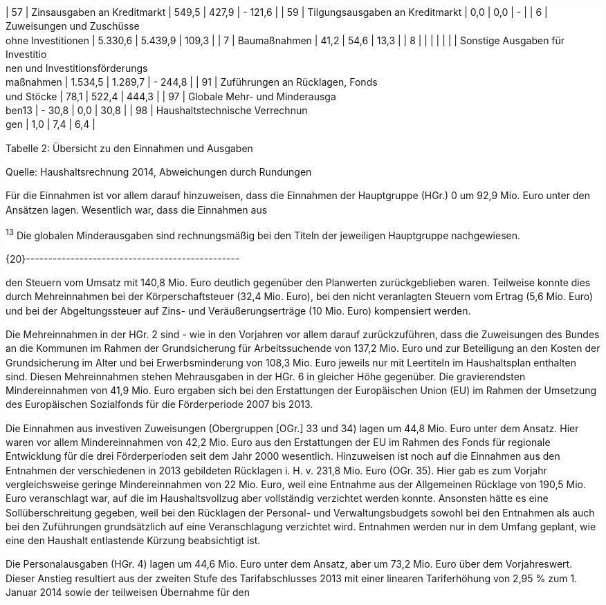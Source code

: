 | 57                   | Zinsausgaben an Kreditmarkt                                                     | 549,5    | 427,9    | - 121,6                     |
| 59                   | Tilgungsausgaben an Kreditmarkt                                                 | 0,0      | 0,0      | -                           |
| 6                    | Zuweisungen und Zuschüsse<br>ohne Investitionen                                 | 5.330,6  | 5.439,9  | 109,3                       |
| 7                    | Baumaßnahmen                                                                    | 41,2     | 54,6     | 13,3                        |
| 8                    |                                                                                 |          |          |                             |
|                      | Sonstige Ausgaben für Investitio<br>nen und Investitionsförderungs<br>maßnahmen | 1.534,5  | 1.289,7  | - 244,8                     |
| 91                   | Zuführungen an Rücklagen, Fonds<br>und Stöcke                                   | 78,1     | 522,4    | 444,3                       |
| 97                   | Globale Mehr- und Minderausga<br>ben13                                          | - 30,8   | 0,0      | 30,8                        |
| 98                   | Haushaltstechnische Verrechnun<br>gen                                           | 1,0      | 7,4      | 6,4                         |

<span id="page-19-1"></span>Tabelle 2: Übersicht zu den Einnahmen und Ausgaben

Quelle: Haushaltsrechnung 2014, Abweichungen durch Rundungen

Für die Einnahmen ist vor allem darauf hinzuweisen, dass die Einnahmen der Hauptgruppe (HGr.) 0 um 92,9 Mio. Euro unter den Ansätzen lagen. Wesentlich war, dass die Einnahmen aus

<span id="page-19-0"></span><sup>13</sup> Die globalen Minderausgaben sind rechnungsmäßig bei den Titeln der jeweiligen Hauptgruppe nachgewiesen.

{20}------------------------------------------------

den Steuern vom Umsatz mit 140,8 Mio. Euro deutlich gegenüber den Planwerten zurückgeblieben waren. Teilweise konnte dies durch Mehreinnahmen bei der Körperschaftsteuer (32,4 Mio. Euro), bei den nicht veranlagten Steuern vom Ertrag (5,6 Mio. Euro) und bei der Abgeltungssteuer auf Zins- und Veräußerungserträge (10 Mio. Euro) kompensiert werden.

Die Mehreinnahmen in der HGr. 2 sind - wie in den Vorjahren vor allem darauf zurückzuführen, dass die Zuweisungen des Bundes an die Kommunen im Rahmen der Grundsicherung für Arbeitssuchende von 137,2 Mio. Euro und zur Beteiligung an den Kosten der Grundsicherung im Alter und bei Erwerbsminderung von 108,3 Mio. Euro jeweils nur mit Leertiteln im Haushaltsplan enthalten sind. Diesen Mehreinnahmen stehen Mehrausgaben in der HGr. 6 in gleicher Höhe gegenüber. Die gravierendsten Mindereinnahmen von 41,9 Mio. Euro ergaben sich bei den Erstattungen der Europäischen Union (EU) im Rahmen der Umsetzung des Europäischen Sozialfonds für die Förderperiode 2007 bis 2013.

Die Einnahmen aus investiven Zuweisungen (Obergruppen [OGr.] 33 und 34) lagen um 44,8 Mio. Euro unter dem Ansatz. Hier waren vor allem Mindereinnahmen von 42,2 Mio. Euro aus den Erstattungen der EU im Rahmen des Fonds für regionale Entwicklung für die drei Förderperioden seit dem Jahr 2000 wesentlich. Hinzuweisen ist noch auf die Einnahmen aus den Entnahmen der verschiedenen in 2013 gebildeten Rücklagen i. H. v. 231,8 Mio. Euro (OGr. 35). Hier gab es zum Vorjahr vergleichsweise geringe Mindereinnahmen von 22 Mio. Euro, weil eine Entnahme aus der Allgemeinen Rücklage von 190,5 Mio. Euro veranschlagt war, auf die im Haushaltsvollzug aber vollständig verzichtet werden konnte. Ansonsten hätte es eine Sollüberschreitung gegeben, weil bei den Rücklagen der Personal- und Verwaltungsbudgets sowohl bei den Entnahmen als auch bei den Zuführungen grundsätzlich auf eine Veranschlagung verzichtet wird. Entnahmen werden nur in dem Umfang geplant, wie eine den Haushalt entlastende Kürzung beabsichtigt ist.

Die Personalausgaben (HGr. 4) lagen um 44,6 Mio. Euro unter dem Ansatz, aber um 73,2 Mio. Euro über dem Vorjahreswert. Dieser Anstieg resultiert aus der zweiten Stufe des Tarifabschlusses 2013 mit einer linearen Tariferhöhung von 2,95 % zum 1. Januar 2014 sowie der teilweisen Übernahme für den 

